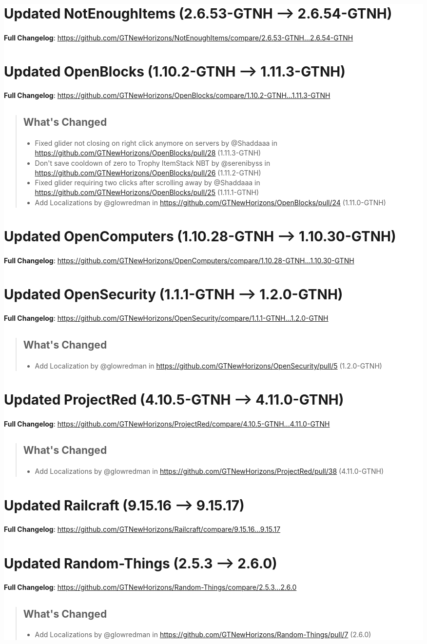 # Updated NotEnoughItems (2.6.53-GTNH -->  2.6.54-GTNH)
**Full Changelog**: https://github.com/GTNewHorizons/NotEnoughItems/compare/2.6.53-GTNH...2.6.54-GTNH

# Updated OpenBlocks (1.10.2-GTNH -->  1.11.3-GTNH)
**Full Changelog**: https://github.com/GTNewHorizons/OpenBlocks/compare/1.10.2-GTNH...1.11.3-GTNH
>## What's Changed
> * Fixed glider not closing on right click anymore on servers by @Shaddaaa in https://github.com/GTNewHorizons/OpenBlocks/pull/28 (1.11.3-GTNH)
> * Don't save cooldown of zero to Trophy ItemStack NBT by @serenibyss in https://github.com/GTNewHorizons/OpenBlocks/pull/26 (1.11.2-GTNH)
> * Fixed glider requiring two clicks after scrolling away by @Shaddaaa in https://github.com/GTNewHorizons/OpenBlocks/pull/25 (1.11.1-GTNH)
> * Add Localizations by @glowredman in https://github.com/GTNewHorizons/OpenBlocks/pull/24 (1.11.0-GTNH)
>

# Updated OpenComputers (1.10.28-GTNH -->  1.10.30-GTNH)
**Full Changelog**: https://github.com/GTNewHorizons/OpenComputers/compare/1.10.28-GTNH...1.10.30-GTNH

# Updated OpenSecurity (1.1.1-GTNH -->  1.2.0-GTNH)
**Full Changelog**: https://github.com/GTNewHorizons/OpenSecurity/compare/1.1.1-GTNH...1.2.0-GTNH
>## What's Changed
> * Add Localization by @glowredman in https://github.com/GTNewHorizons/OpenSecurity/pull/5 (1.2.0-GTNH)
>

# Updated ProjectRed (4.10.5-GTNH -->  4.11.0-GTNH)
**Full Changelog**: https://github.com/GTNewHorizons/ProjectRed/compare/4.10.5-GTNH...4.11.0-GTNH
>## What's Changed
> * Add Localizations by @glowredman in https://github.com/GTNewHorizons/ProjectRed/pull/38 (4.11.0-GTNH)
>

# Updated Railcraft (9.15.16 -->  9.15.17)
**Full Changelog**: https://github.com/GTNewHorizons/Railcraft/compare/9.15.16...9.15.17

# Updated Random-Things (2.5.3 -->  2.6.0)
**Full Changelog**: https://github.com/GTNewHorizons/Random-Things/compare/2.5.3...2.6.0
>## What's Changed
> * Add Localizations by @glowredman in https://github.com/GTNewHorizons/Random-Things/pull/7 (2.6.0)
>
